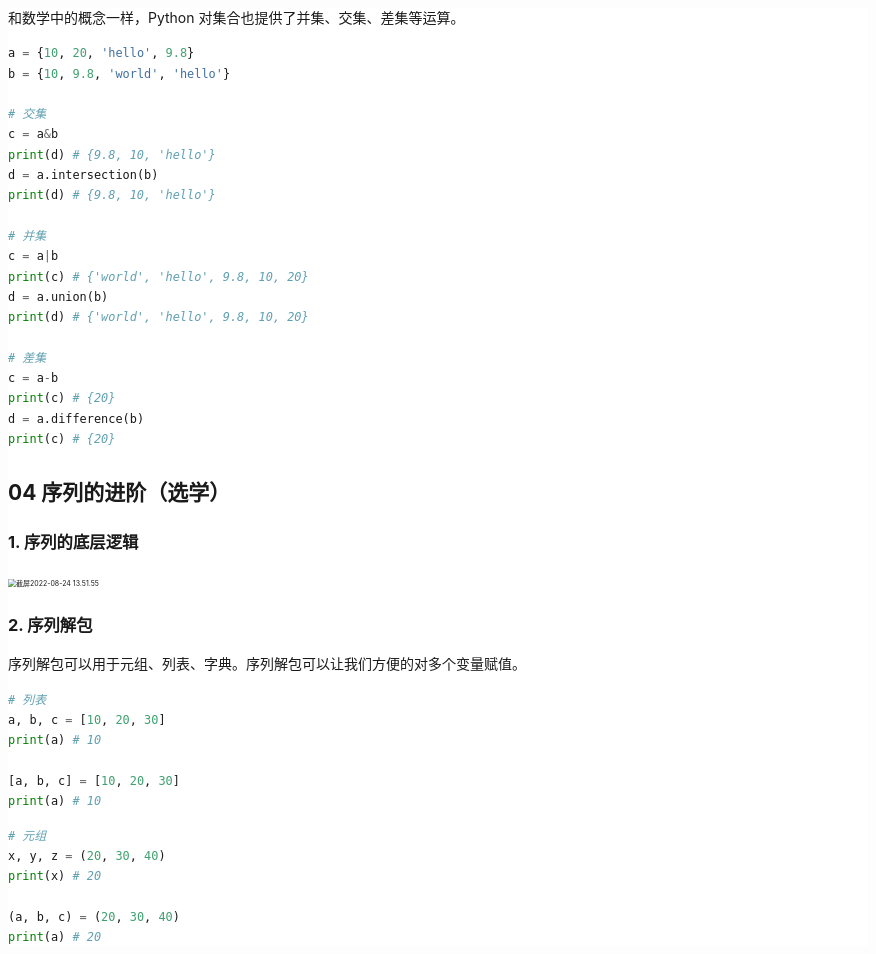 和数学中的概念一样，Python 对集合也提供了并集、交集、差集等运算。

```python
a = {10, 20, 'hello', 9.8}
b = {10, 9.8, 'world', 'hello'}

# 交集
c = a&b
print(d) # {9.8, 10, 'hello'}
d = a.intersection(b)
print(d) # {9.8, 10, 'hello'}

# 并集
c = a|b
print(c) # {'world', 'hello', 9.8, 10, 20}
d = a.union(b)
print(d) # {'world', 'hello', 9.8, 10, 20}

# 差集
c = a-b
print(c) # {20}
d = a.difference(b)
print(c) # {20}
```

## 04 序列的进阶（选学）

### 1. 序列的底层逻辑

<img src="/Users/karax/Library/Application Support/typora-user-images/截屏2022-08-24 13.51.55.png" alt="截屏2022-08-24 13.51.55" style="zoom:50%;" />

### 2. 序列解包

序列解包可以用于元组、列表、字典。序列解包可以让我们方便的对多个变量赋值。

```python
# 列表
a, b, c = [10, 20, 30]
print(a) # 10

[a, b, c] = [10, 20, 30]
print(a) # 10
```

```python
# 元组
x, y, z = (20, 30, 40)
print(x) # 20

(a, b, c) = (20, 30, 40)
print(a) # 20
```

